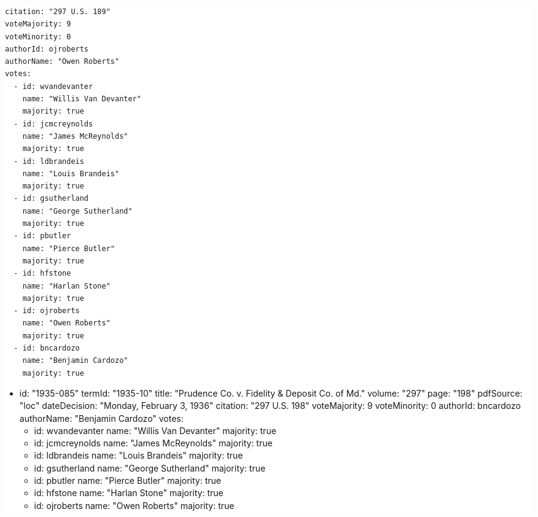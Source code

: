     citation: "297 U.S. 189"
    voteMajority: 9
    voteMinority: 0
    authorId: ojroberts
    authorName: "Owen Roberts"
    votes:
      - id: wvandevanter
        name: "Willis Van Devanter"
        majority: true
      - id: jcmcreynolds
        name: "James McReynolds"
        majority: true
      - id: ldbrandeis
        name: "Louis Brandeis"
        majority: true
      - id: gsutherland
        name: "George Sutherland"
        majority: true
      - id: pbutler
        name: "Pierce Butler"
        majority: true
      - id: hfstone
        name: "Harlan Stone"
        majority: true
      - id: ojroberts
        name: "Owen Roberts"
        majority: true
      - id: bncardozo
        name: "Benjamin Cardozo"
        majority: true
  - id: "1935-085"
    termId: "1935-10"
    title: "Prudence Co. v. Fidelity &amp; Deposit Co. of Md."
    volume: "297"
    page: "198"
    pdfSource: "loc"
    dateDecision: "Monday, February 3, 1936"
    citation: "297 U.S. 198"
    voteMajority: 9
    voteMinority: 0
    authorId: bncardozo
    authorName: "Benjamin Cardozo"
    votes:
      - id: wvandevanter
        name: "Willis Van Devanter"
        majority: true
      - id: jcmcreynolds
        name: "James McReynolds"
        majority: true
      - id: ldbrandeis
        name: "Louis Brandeis"
        majority: true
      - id: gsutherland
        name: "George Sutherland"
        majority: true
      - id: pbutler
        name: "Pierce Butler"
        majority: true
      - id: hfstone
        name: "Harlan Stone"
        majority: true
      - id: ojroberts
        name: "Owen Roberts"
        majority: true